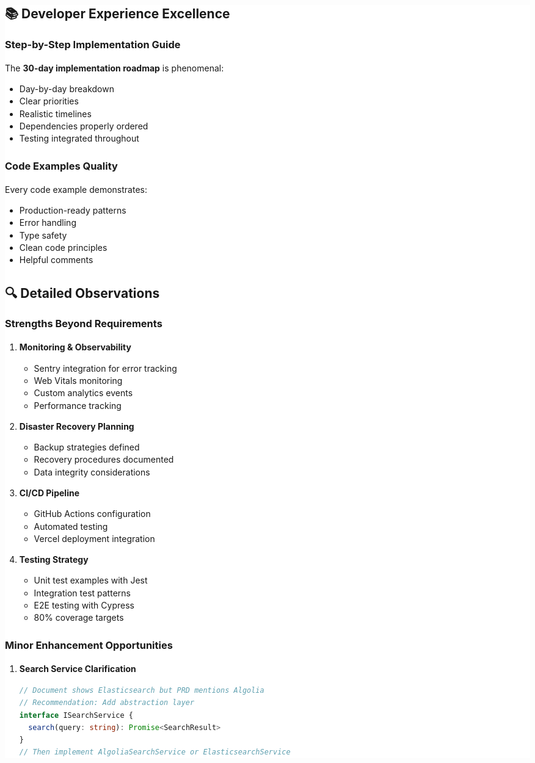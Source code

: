 ## 📚 Developer Experience Excellence

### Step-by-Step Implementation Guide

The **30-day implementation roadmap** is phenomenal:
- Day-by-day breakdown
- Clear priorities
- Realistic timelines
- Dependencies properly ordered
- Testing integrated throughout

### Code Examples Quality

Every code example demonstrates:
- Production-ready patterns
- Error handling
- Type safety
- Clean code principles
- Helpful comments

## 🔍 Detailed Observations

### Strengths Beyond Requirements

1. **Monitoring & Observability**
   - Sentry integration for error tracking
   - Web Vitals monitoring
   - Custom analytics events
   - Performance tracking

2. **Disaster Recovery Planning**
   - Backup strategies defined
   - Recovery procedures documented
   - Data integrity considerations

3. **CI/CD Pipeline**
   - GitHub Actions configuration
   - Automated testing
   - Vercel deployment integration

4. **Testing Strategy**
   - Unit test examples with Jest
   - Integration test patterns
   - E2E testing with Cypress
   - 80% coverage targets

### Minor Enhancement Opportunities

1. **Search Service Clarification**
   ```typescript
   // Document shows Elasticsearch but PRD mentions Algolia
   // Recommendation: Add abstraction layer
   interface ISearchService {
     search(query: string): Promise<SearchResult>
   }
   // Then implement AlgoliaSearchService or ElasticsearchService
   ```
